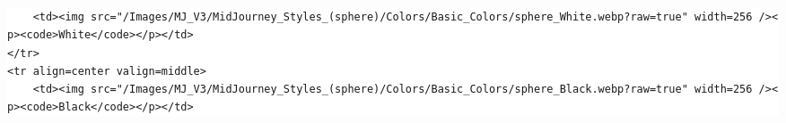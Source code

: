 		<td><img src="/Images/MJ_V3/MidJourney_Styles_(sphere)/Colors/Basic_Colors/sphere_White.webp?raw=true" width=256 /><p><code>White</code></p></td>
	</tr>
	<tr align=center valign=middle>
		<td><img src="/Images/MJ_V3/MidJourney_Styles_(sphere)/Colors/Basic_Colors/sphere_Black.webp?raw=true" width=256 /><p><code>Black</code></p></td>